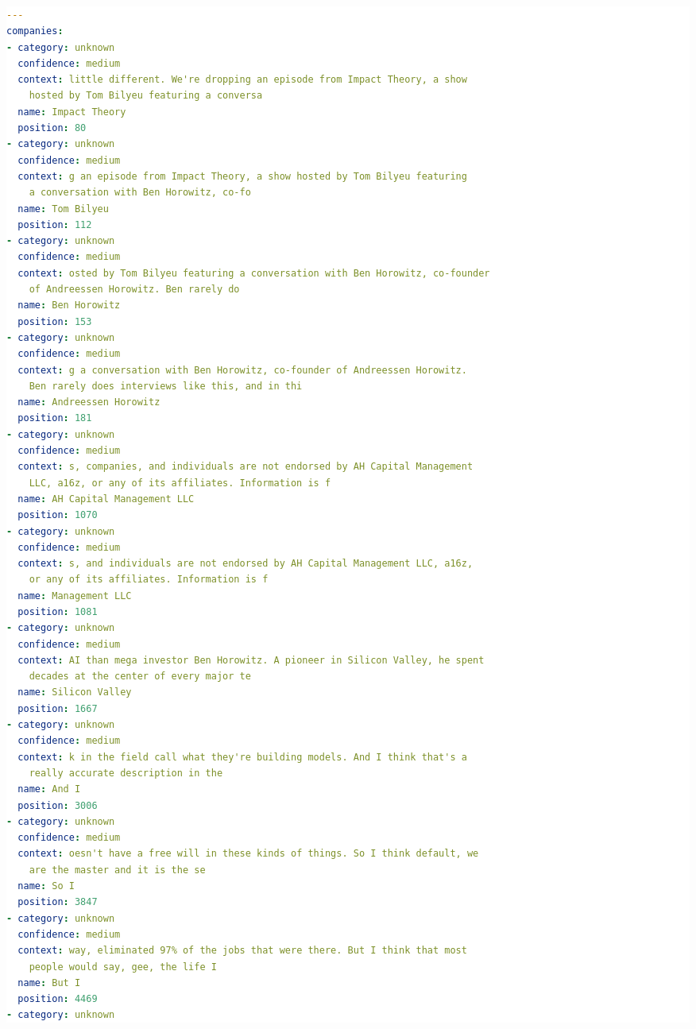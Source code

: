 ```yaml
---
companies:
- category: unknown
  confidence: medium
  context: little different. We're dropping an episode from Impact Theory, a show
    hosted by Tom Bilyeu featuring a conversa
  name: Impact Theory
  position: 80
- category: unknown
  confidence: medium
  context: g an episode from Impact Theory, a show hosted by Tom Bilyeu featuring
    a conversation with Ben Horowitz, co-fo
  name: Tom Bilyeu
  position: 112
- category: unknown
  confidence: medium
  context: osted by Tom Bilyeu featuring a conversation with Ben Horowitz, co-founder
    of Andreessen Horowitz. Ben rarely do
  name: Ben Horowitz
  position: 153
- category: unknown
  confidence: medium
  context: g a conversation with Ben Horowitz, co-founder of Andreessen Horowitz.
    Ben rarely does interviews like this, and in thi
  name: Andreessen Horowitz
  position: 181
- category: unknown
  confidence: medium
  context: s, companies, and individuals are not endorsed by AH Capital Management
    LLC, a16z, or any of its affiliates. Information is f
  name: AH Capital Management LLC
  position: 1070
- category: unknown
  confidence: medium
  context: s, and individuals are not endorsed by AH Capital Management LLC, a16z,
    or any of its affiliates. Information is f
  name: Management LLC
  position: 1081
- category: unknown
  confidence: medium
  context: AI than mega investor Ben Horowitz. A pioneer in Silicon Valley, he spent
    decades at the center of every major te
  name: Silicon Valley
  position: 1667
- category: unknown
  confidence: medium
  context: k in the field call what they're building models. And I think that's a
    really accurate description in the
  name: And I
  position: 3006
- category: unknown
  confidence: medium
  context: oesn't have a free will in these kinds of things. So I think default, we
    are the master and it is the se
  name: So I
  position: 3847
- category: unknown
  confidence: medium
  context: way, eliminated 97% of the jobs that were there. But I think that most
    people would say, gee, the life I
  name: But I
  position: 4469
- category: unknown
```